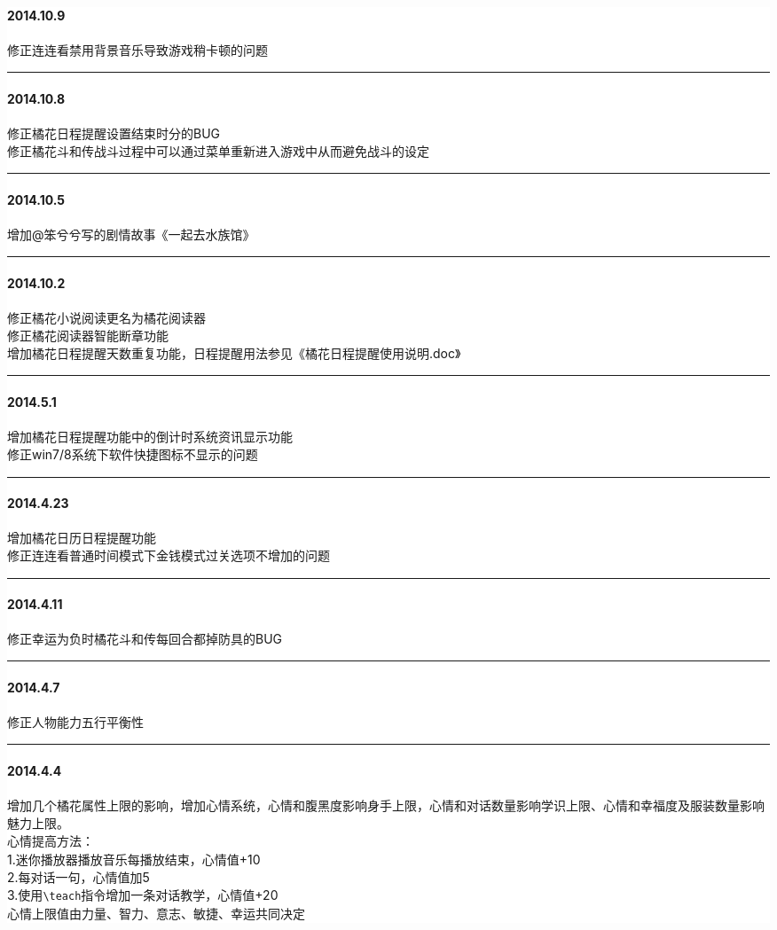 #### 2014.10.9  

修正连连看禁用背景音乐导致游戏稍卡顿的问题  

_____

#### 2014.10.8  

修正橘花日程提醒设置结束时分的BUG  
修正橘花斗和传战斗过程中可以通过菜单重新进入游戏中从而避免战斗的设定  

_____

#### 2014.10.5  

增加@笨兮兮写的剧情故事《一起去水族馆》  

_____

#### 2014.10.2  

修正橘花小说阅读更名为橘花阅读器  
修正橘花阅读器智能断章功能  
增加橘花日程提醒天数重复功能，日程提醒用法参见《橘花日程提醒使用说明.doc》  

_____

#### 2014.5.1  

增加橘花日程提醒功能中的倒计时系统资讯显示功能  
修正win7/8系统下软件快捷图标不显示的问题  

_____

#### 2014.4.23  

增加橘花日历日程提醒功能  
修正连连看普通时间模式下金钱模式过关选项不增加的问题  

_____

#### 2014.4.11  

修正幸运为负时橘花斗和传每回合都掉防具的BUG  

_____

#### 2014.4.7  

修正人物能力五行平衡性  

_____

#### 2014.4.4  

增加几个橘花属性上限的影响，增加心情系统，心情和腹黑度影响身手上限，心情和对话数量影响学识上限、心情和幸福度及服装数量影响魅力上限。  
心情提高方法：  
1.迷你播放器播放音乐每播放结束，心情值+10  
2.每对话一句，心情值加5  
3.使用`\teach`指令增加一条对话教学，心情值+20  
心情上限值由力量、智力、意志、敏捷、幸运共同决定  
